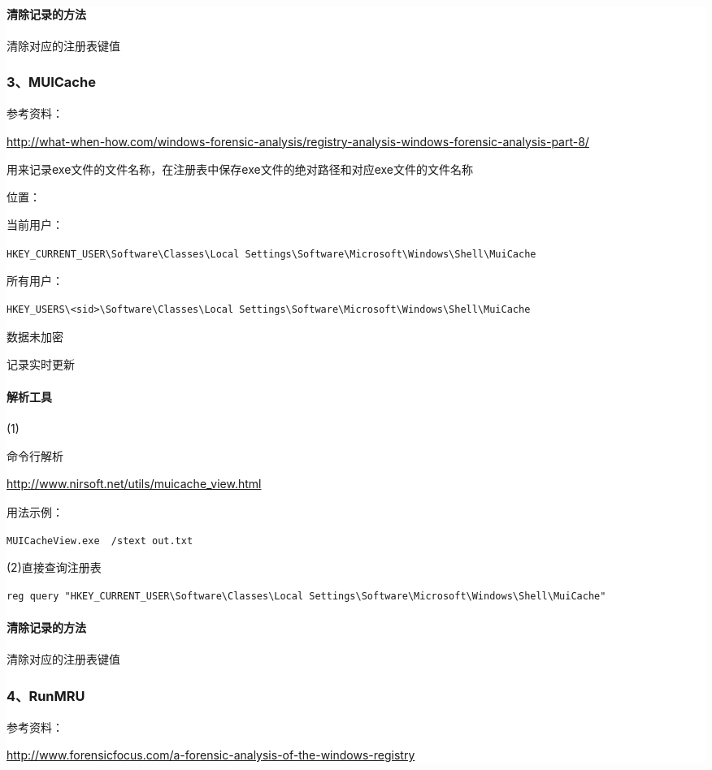 #### 清除记录的方法

清除对应的注册表键值

### 3、MUICache

参考资料：

http://what-when-how.com/windows-forensic-analysis/registry-analysis-windows-forensic-analysis-part-8/

用来记录exe文件的文件名称，在注册表中保存exe文件的绝对路径和对应exe文件的文件名称

位置：

当前用户：

```
HKEY_CURRENT_USER\Software\Classes\Local Settings\Software\Microsoft\Windows\Shell\MuiCache
```

所有用户：

```
HKEY_USERS\<sid>\Software\Classes\Local Settings\Software\Microsoft\Windows\Shell\MuiCache
```

数据未加密

记录实时更新

#### 解析工具

(1)

命令行解析

http://www.nirsoft.net/utils/muicache_view.html

用法示例：

```
MUICacheView.exe  /stext out.txt
```

(2)直接查询注册表

```
reg query "HKEY_CURRENT_USER\Software\Classes\Local Settings\Software\Microsoft\Windows\Shell\MuiCache"
```

#### 清除记录的方法

清除对应的注册表键值

### 4、RunMRU

参考资料：

http://www.forensicfocus.com/a-forensic-analysis-of-the-windows-registry
